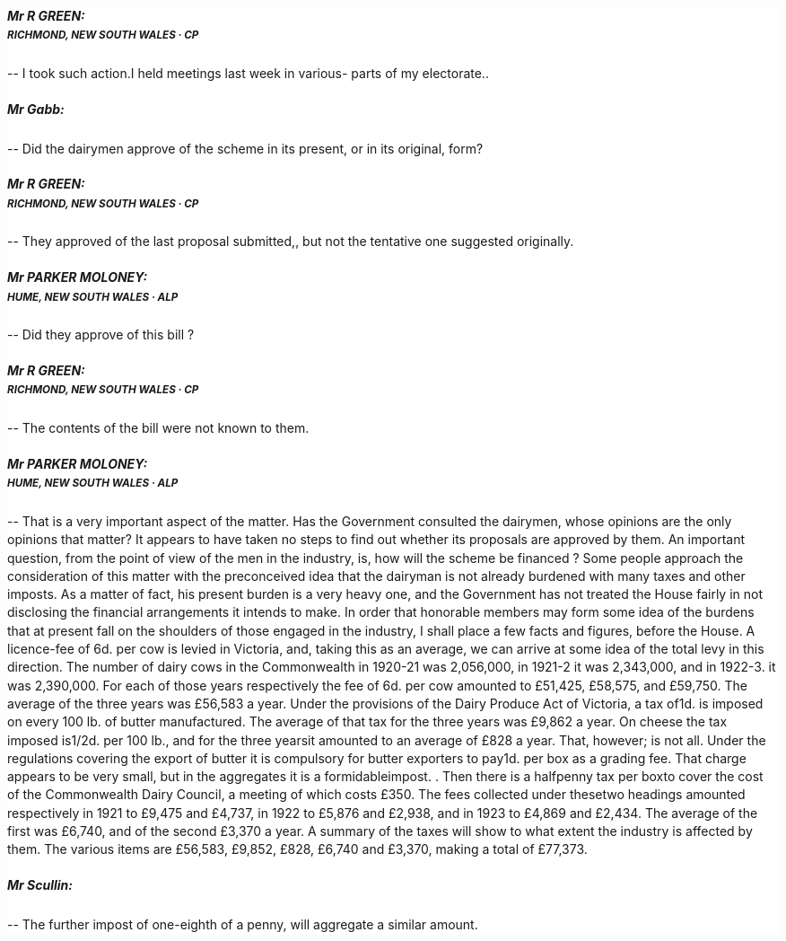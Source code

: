 ##### Mr R GREEN:<br><small class="text-muted">RICHMOND, NEW SOUTH WALES &middot; CP</small>

--  I took such action.I held meetings last week in various- parts of my electorate.. 

##### Mr Gabb:

--  Did the dairymen approve of the scheme in its present, or in its original, form? 

##### Mr R GREEN:<br><small class="text-muted">RICHMOND, NEW SOUTH WALES &middot; CP</small>

--  They approved of the last proposal submitted,, but not the tentative one suggested originally. 

##### Mr PARKER MOLONEY:<br><small class="text-muted">HUME, NEW SOUTH WALES &middot; ALP</small>

-- Did they approve of this bill ? 

##### Mr R GREEN:<br><small class="text-muted">RICHMOND, NEW SOUTH WALES &middot; CP</small>

--  The contents of the bill were not known to them. 

##### Mr PARKER MOLONEY:<br><small class="text-muted">HUME, NEW SOUTH WALES &middot; ALP</small>

-- That is a very important aspect of the matter. Has the Government consulted the dairymen, whose opinions are the only opinions that matter? It appears to have taken no steps to find out whether its proposals are approved by them. An important question, from the point of view of the men in the industry, is, how will the scheme be financed ? Some people approach the consideration of this matter with the preconceived idea that the dairyman is not already burdened with many taxes and other imposts. As a matter of fact, his present burden is a very heavy one, and the Government has not treated the House fairly in not disclosing the financial arrangements it intends to make. In order that honorable members may form some idea of the burdens that at present fall on the shoulders of those engaged in the industry, I shall place a few facts and figures, before the House. A licence-fee of 6d. per cow is levied in Victoria, and, taking this as an average, we can arrive at some idea of the total levy in this direction. The number of dairy cows in the Commonwealth in 1920-21 was 2,056,000, in 1921-2 it was 2,343,000, and in 1922-3. it was 2,390,000. For each of those  years  respectively the fee of 6d. per cow amounted to £51,425, £58,575, and £59,750. The average of the three years was £56,583 a year. Under the provisions of the Dairy Produce Act of Victoria,  a  tax of1d. is imposed on every 100 lb.  of butter  manufactured. The average  of  that tax for the three years was £9,862  a  year. On cheese the tax imposed is1/2d. per 100 lb., and for the three yearsit amounted to an average of £828 a year. That, however; is not all. Under the regulations covering the export of butter it is compulsory for butter exporters to pay1d. per box as a grading fee. That charge appears to be very small, but in the aggregates it is a formidableimpost. . Then there is a halfpenny tax per boxto cover the cost of the Commonwealth Dairy Council, a meeting of which costs £350. The fees collected under thesetwo headings amounted respectively in 1921 to £9,475 and £4,737, in 1922 to £5,876 and £2,938, and in 1923 to £4,869 and £2,434. The average of the first was £6,740, and of the second £3,370 a year. A summary of the taxes will show to what extent the industry is affected by them. The various items are £56,583, £9,852, £828, £6,740 and £3,370, making a total of £77,373. 

##### Mr Scullin:

--  The further impost of one-eighth of a penny, will aggregate a similar amount. 
